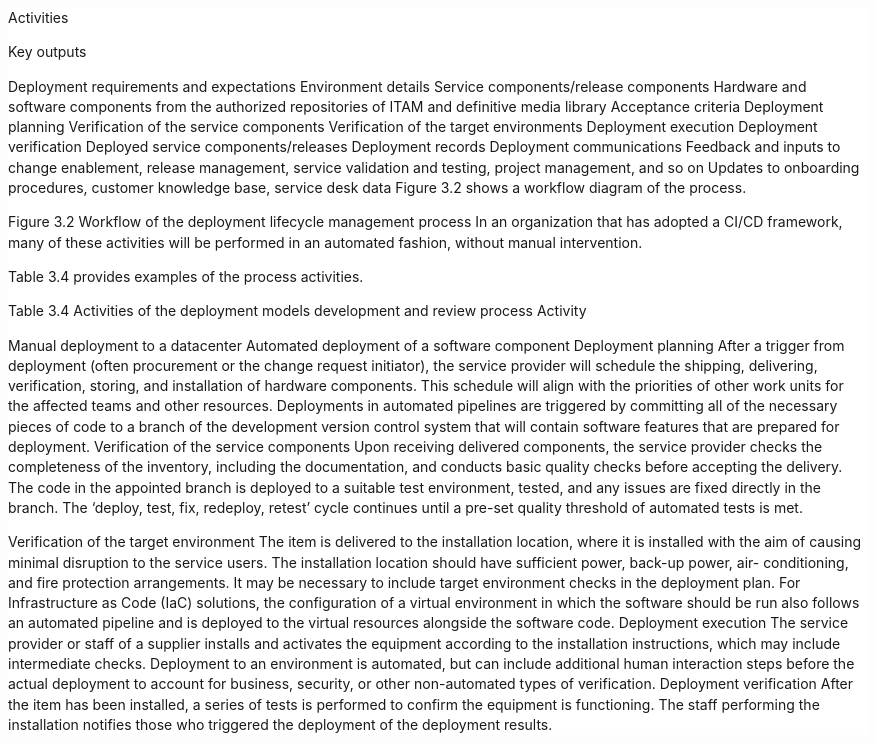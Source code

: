 Activities

Key outputs

Deployment requirements and expectations
Environment details
Service components/release components
Hardware and software components from the authorized repositories of ITAM and definitive media library
Acceptance criteria
Deployment planning
Verification of the service components
Verification of the target environments
Deployment execution
Deployment verification
Deployed service components/releases
Deployment records
Deployment communications
Feedback and inputs to change enablement, release management, service validation and testing, project management, and so on
Updates to onboarding procedures, customer knowledge base, service desk data
Figure 3.2 shows a workflow diagram of the process.

Figure 3.2 Workflow of the deployment lifecycle management process
In an organization that has adopted a CI/CD framework, many of these activities will be performed in an automated fashion, without manual intervention.

Table 3.4 provides examples of the process activities.

Table 3.4 Activities of the deployment models development and review process
Activity

Manual deployment to a datacenter	Automated deployment of a software component
Deployment planning	After a trigger from deployment (often procurement or the change request initiator), the service provider will schedule the shipping, delivering, verification, storing, and installation of hardware components. This schedule will align with the priorities of other work units for the affected teams and other resources.	Deployments in automated pipelines are triggered by committing all of the necessary pieces of code to a branch of the development version control system that will contain software features that are prepared for deployment.
Verification of the service components	Upon receiving delivered components, the service provider checks the completeness of the inventory, including the documentation, and conducts basic quality checks before accepting the delivery.	The code in the appointed branch is deployed to a suitable test environment, tested, and any issues are fixed directly in the branch.
The ‘deploy, test, fix, redeploy, retest’ cycle continues until a pre-set quality threshold of automated tests is met.

Verification of the target environment	The item is delivered to the installation location, where it is installed with the aim of causing minimal disruption to the service users. The installation location should have sufficient power, back-up power, air- conditioning, and fire protection arrangements. It may be necessary to include target environment checks in the deployment plan.	For Infrastructure as Code (IaC) solutions, the configuration of a virtual environment in which the software should be run also follows an automated pipeline and is deployed to the virtual resources alongside the software code.
Deployment execution	The service provider or staff of a supplier installs and activates the equipment according to the installation instructions, which may include intermediate checks.	Deployment to an environment is automated, but can include additional human interaction steps before the actual deployment to account for business, security, or other non-automated types of verification.
Deployment verification	After the item has been installed, a series of tests is performed to confirm the equipment is functioning.
The staff performing the installation notifies those who triggered the deployment of the deployment results.

